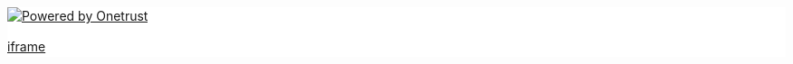 [![Powered by Onetrust](https://cdn.cookielaw.org/logos/static/powered_by_logo.svg)](https://www.onetrust.com/products/cookie-consent/)

[iframe](https://signin.asco.org/oauth2/aus1goap5nQ33vo7A297/v1/authorize?client_id=0oau060yrueD6NUf5297&code_challenge=FJOxJXqtqGVIIrSzK2ucjQPghI9TrapgOX8y73iPUlE&code_challenge_method=S256&nonce=PCoZugBhhC4IDL49grfQuLR8uCO6BQuThxPQxRteeo9J5MWc5uYJ1UjdFBH1hybV&prompt=none&redirect_uri=https%3A%2F%2Fwww.asco.org%2Flogin&response_mode=okta_post_message&response_type=code&state=4OenlM0f6II00q3Ggv158FGsevAr3phNKO71gjanz7bLia9MLM96Mt6guoAPYclU&scope=openid%20offline_access%20email%20profile)